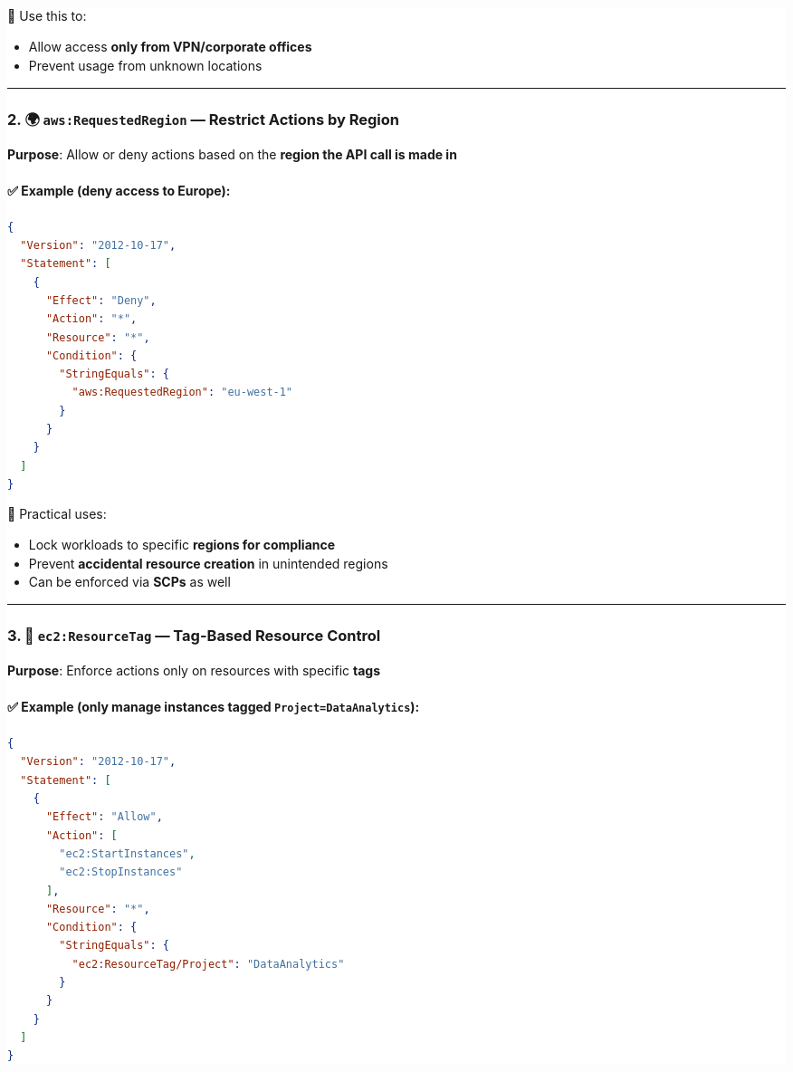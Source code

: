🧠 Use this to:

* Allow access **only from VPN/corporate offices**
* Prevent usage from unknown locations

---

### 2. 🌍 **`aws:RequestedRegion`** — Restrict Actions by Region

**Purpose**: Allow or deny actions based on the **region the API call is made in**

#### ✅ Example (deny access to Europe):

```json
{
  "Version": "2012-10-17",
  "Statement": [
    {
      "Effect": "Deny",
      "Action": "*",
      "Resource": "*",
      "Condition": {
        "StringEquals": {
          "aws:RequestedRegion": "eu-west-1"
        }
      }
    }
  ]
}
```

🧠 Practical uses:

* Lock workloads to specific **regions for compliance**
* Prevent **accidental resource creation** in unintended regions
* Can be enforced via **SCPs** as well

---

### 3. 🔖 **`ec2:ResourceTag`** — Tag-Based Resource Control

**Purpose**: Enforce actions only on resources with specific **tags**

#### ✅ Example (only manage instances tagged `Project=DataAnalytics`):

```json
{
  "Version": "2012-10-17",
  "Statement": [
    {
      "Effect": "Allow",
      "Action": [
        "ec2:StartInstances",
        "ec2:StopInstances"
      ],
      "Resource": "*",
      "Condition": {
        "StringEquals": {
          "ec2:ResourceTag/Project": "DataAnalytics"
        }
      }
    }
  ]
}
```
